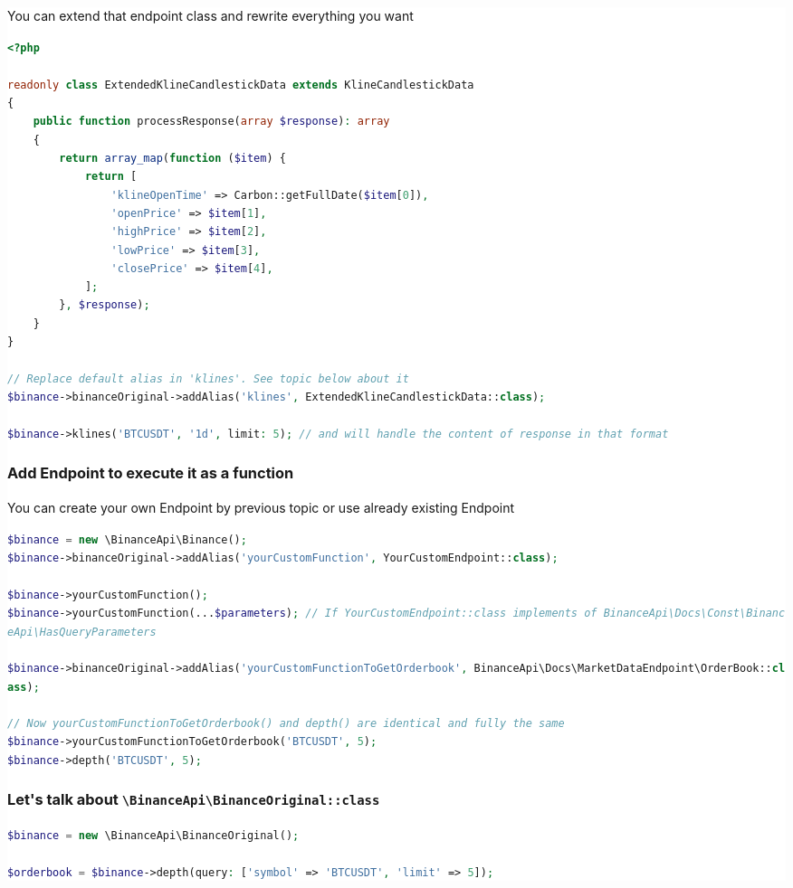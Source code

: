You can extend that endpoint class and rewrite everything you want
```php
<?php

readonly class ExtendedKlineCandlestickData extends KlineCandlestickData
{
    public function processResponse(array $response): array
    {
        return array_map(function ($item) {
            return [
                'klineOpenTime' => Carbon::getFullDate($item[0]),
                'openPrice' => $item[1],
                'highPrice' => $item[2],
                'lowPrice' => $item[3],
                'closePrice' => $item[4],
            ];
        }, $response);
    }
}

// Replace default alias in 'klines'. See topic below about it
$binance->binanceOriginal->addAlias('klines', ExtendedKlineCandlestickData::class);

$binance->klines('BTCUSDT', '1d', limit: 5); // and will handle the content of response in that format
```

### Add Endpoint to execute it as a function

You can create your own Endpoint by previous topic or use already existing Endpoint

```php
$binance = new \BinanceApi\Binance();
$binance->binanceOriginal->addAlias('yourCustomFunction', YourCustomEndpoint::class);

$binance->yourCustomFunction();
$binance->yourCustomFunction(...$parameters); // If YourCustomEndpoint::class implements of BinanceApi\Docs\Const\BinanceApi\HasQueryParameters

$binance->binanceOriginal->addAlias('yourCustomFunctionToGetOrderbook', BinanceApi\Docs\MarketDataEndpoint\OrderBook::class);

// Now yourCustomFunctionToGetOrderbook() and depth() are identical and fully the same
$binance->yourCustomFunctionToGetOrderbook('BTCUSDT', 5);
$binance->depth('BTCUSDT', 5);
```

### Let's talk about `\BinanceApi\BinanceOriginal::class`
 ```php
 $binance = new \BinanceApi\BinanceOriginal();

 $orderbook = $binance->depth(query: ['symbol' => 'BTCUSDT', 'limit' => 5]);
 ```
